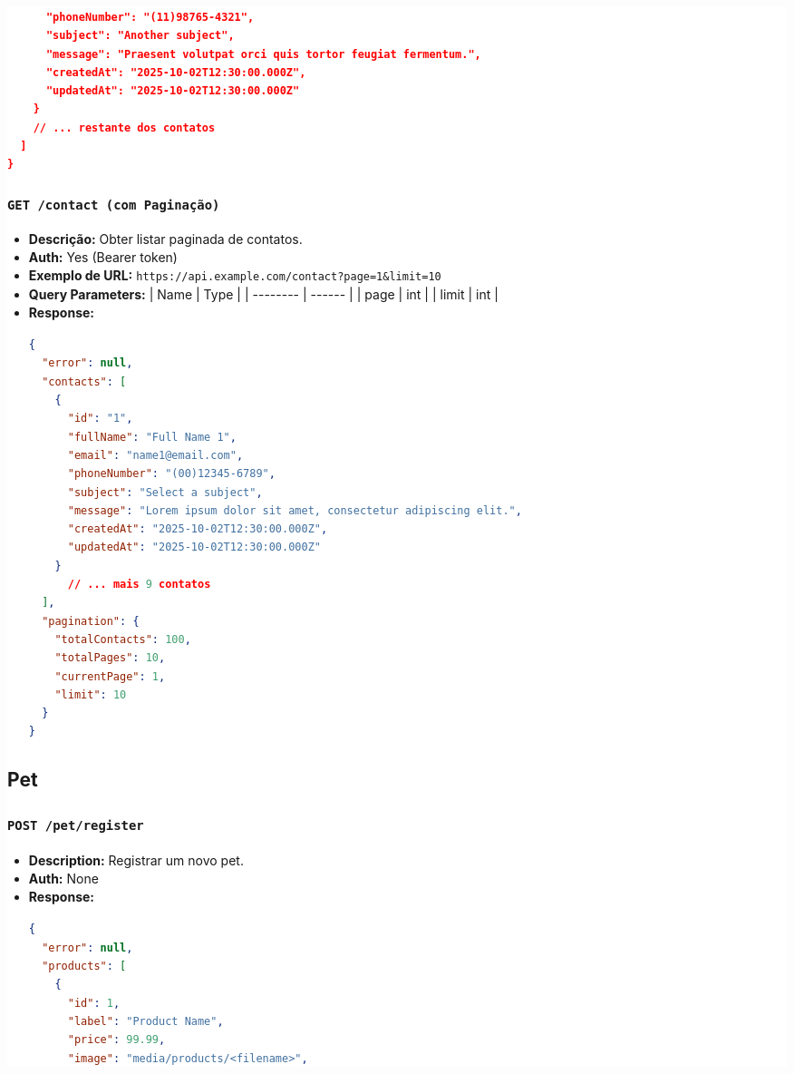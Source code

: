   ```json
        "phoneNumber": "(11)98765-4321",
        "subject": "Another subject",
        "message": "Praesent volutpat orci quis tortor feugiat fermentum.",
        "createdAt": "2025-10-02T12:30:00.000Z",
        "updatedAt": "2025-10-02T12:30:00.000Z"
      }
      // ... restante dos contatos
    ]
  }
  ```

### `GET /contact (com Paginação)`
- **Descrição:** Obter listar paginada de contatos.
- **Auth:** Yes (Bearer token)
- **Exemplo de URL:** `https://api.example.com/contact?page=1&limit=10`
- **Query Parameters:**
  | Name     | Type   |
  | -------- | ------ |
  | page     | int    |
  | limit    | int    |
- **Response:**
  ```json
  {
    "error": null,
    "contacts": [
      {
        "id": "1",
        "fullName": "Full Name 1",
        "email": "name1@email.com",
        "phoneNumber": "(00)12345-6789",
        "subject": "Select a subject",
        "message": "Lorem ipsum dolor sit amet, consectetur adipiscing elit.",
        "createdAt": "2025-10-02T12:30:00.000Z",
        "updatedAt": "2025-10-02T12:30:00.000Z"
      }
        // ... mais 9 contatos
    ],
    "pagination": {
      "totalContacts": 100,
      "totalPages": 10,
      "currentPage": 1,
      "limit": 10
    }
  }
  ```

## Pet

### `POST /pet/register`
- **Description:** Registrar um novo pet.
- **Auth:** None
- **Response:**
  ```json
  {
    "error": null,
    "products": [
      {
        "id": 1,
        "label": "Product Name",
        "price": 99.99,
        "image": "media/products/<filename>",
  ```